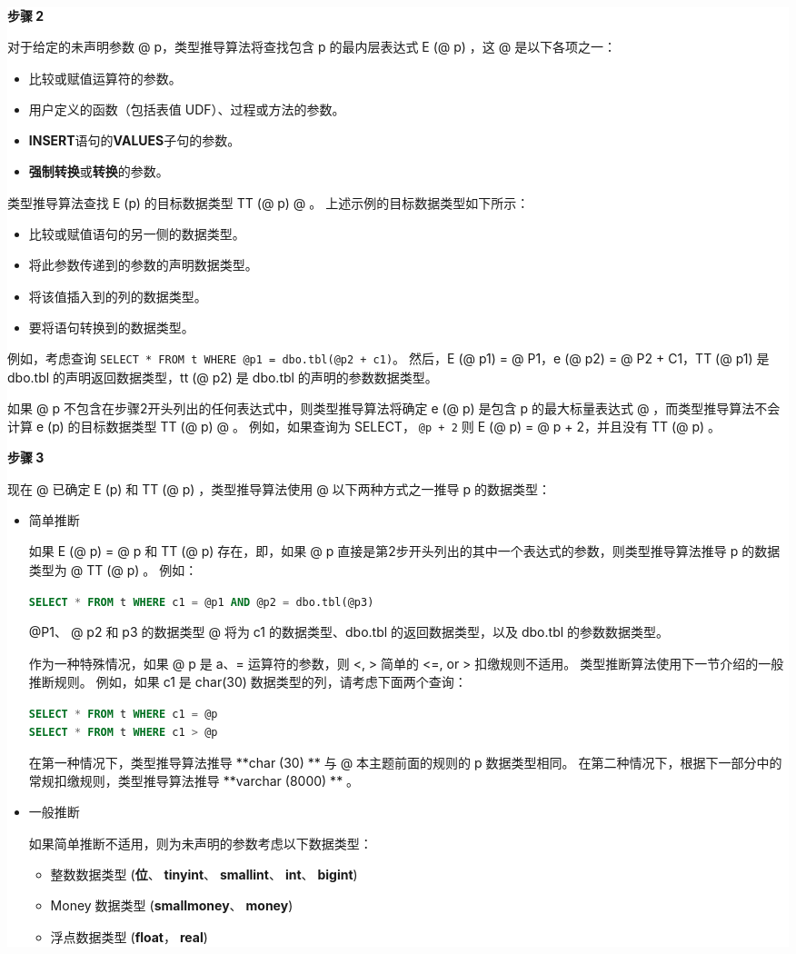  **步骤 2**  
  
 对于给定的未声明参数 \@ p，类型推导算法将查找包含 p 的最内层表达式 E (\@ p) ，这 \@ 是以下各项之一：  
  
-   比较或赋值运算符的参数。  
  
-   用户定义的函数（包括表值 UDF）、过程或方法的参数。  
  
-   **INSERT**语句的**VALUES**子句的参数。  
  
-   **强制转换**或**转换**的参数。  
  
 类型推导算法查找 E (p) 的目标数据类型 TT (\@ p) \@ 。 上述示例的目标数据类型如下所示：  
  
-   比较或赋值语句的另一侧的数据类型。  
  
-   将此参数传递到的参数的声明数据类型。  
  
-   将该值插入到的列的数据类型。  
  
-   要将语句转换到的数据类型。  
  
 例如，考虑查询 `SELECT * FROM t WHERE @p1 = dbo.tbl(@p2 + c1)`。 然后，E (\@ p1) = \@ P1，e (\@ p2) = \@ P2 + C1，TT (\@ p1) 是 dbo.tbl 的声明返回数据类型，tt (\@ p2) 是 dbo.tbl 的声明的参数数据类型。  
  
 如果 \@ p 不包含在步骤2开头列出的任何表达式中，则类型推导算法将确定 e (\@ p) 是包含 p 的最大标量表达式 \@ ，而类型推导算法不会计算 e (p) 的目标数据类型 TT (\@ p) \@ 。 例如，如果查询为 SELECT， `@p + 2` 则 E (\@ p) = \@ p + 2，并且没有 TT (\@ p) 。  
  
 **步骤 3**  
  
 现在 \@ 已确定 E (p) 和 TT (\@ p) ，类型推导算法使用 \@ 以下两种方式之一推导 p 的数据类型：  
  
-   简单推断  
  
     如果 E (\@ p) = \@ p 和 TT (\@ p) 存在，即，如果 \@ p 直接是第2步开头列出的其中一个表达式的参数，则类型推导算法推导 p 的数据类型为 \@ TT (\@ p) 。 例如：  
  
    ```sql
    SELECT * FROM t WHERE c1 = @p1 AND @p2 = dbo.tbl(@p3)  
    ```  
  
     \@P1、 \@ p2 和 p3 的数据类型 \@ 将为 c1 的数据类型、dbo.tbl 的返回数据类型，以及 dbo.tbl 的参数数据类型。  
  
     作为一种特殊情况，如果 \@ p 是 a、= 运算符的参数，则 \<, > 简单的 \<=, or > 扣缴规则不适用。 类型推断算法使用下一节介绍的一般推断规则。 例如，如果 c1 是 char(30) 数据类型的列，请考虑下面两个查询：  
  
    ```sql
    SELECT * FROM t WHERE c1 = @p  
    SELECT * FROM t WHERE c1 > @p  
    ```  
  
     在第一种情况下，类型推导算法推导 **char (30) ** 与 \@ 本主题前面的规则的 p 数据类型相同。 在第二种情况下，根据下一部分中的常规扣缴规则，类型推导算法推导 **varchar (8000) ** 。  
  
-   一般推断  
  
     如果简单推断不适用，则为未声明的参数考虑以下数据类型：  
  
    -   整数数据类型 (**位**、 **tinyint**、 **smallint**、 **int**、 **bigint**)   
  
    -   Money 数据类型 (**smallmoney**、 **money**)   
  
    -   浮点数据类型 (**float**， **real**)   
  
